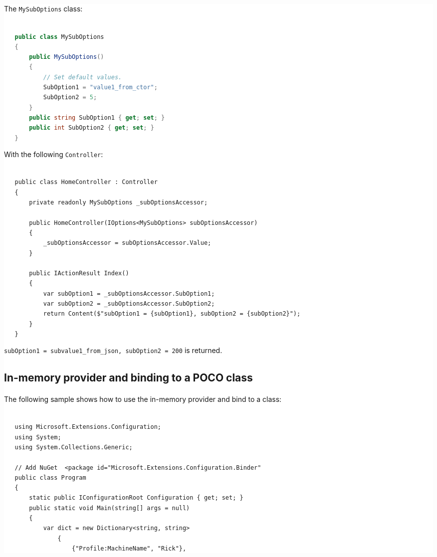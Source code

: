 The `MySubOptions` class:



````c#

   public class MySubOptions
   {
       public MySubOptions()
       {
           // Set default values.
           SubOption1 = "value1_from_ctor";
           SubOption2 = 5;
       }
       public string SubOption1 { get; set; }
       public int SubOption2 { get; set; }
   }

   ````

With the following `Controller`:



````none

   public class HomeController : Controller
   {
       private readonly MySubOptions _subOptionsAccessor;

       public HomeController(IOptions<MySubOptions> subOptionsAccessor)
       {
           _subOptionsAccessor = subOptionsAccessor.Value;
       }

       public IActionResult Index()
       {
           var subOption1 = _subOptionsAccessor.SubOption1;
           var subOption2 = _subOptionsAccessor.SubOption2;
           return Content($"subOption1 = {subOption1}, subOption2 = {subOption2}");
       }
   }

   ````

`subOption1 = subvalue1_from_json, subOption2 = 200` is returned.

<a name=in-memory-provider></a>

  ## In-memory provider and binding to a POCO class

The following sample shows how to use the in-memory provider and bind to a class:



````none

   using Microsoft.Extensions.Configuration;
   using System;
   using System.Collections.Generic;

   // Add NuGet  <package id="Microsoft.Extensions.Configuration.Binder"
   public class Program
   {   
       static public IConfigurationRoot Configuration { get; set; }
       public static void Main(string[] args = null)
       {
           var dict = new Dictionary<string, string>
               {
                   {"Profile:MachineName", "Rick"},
````